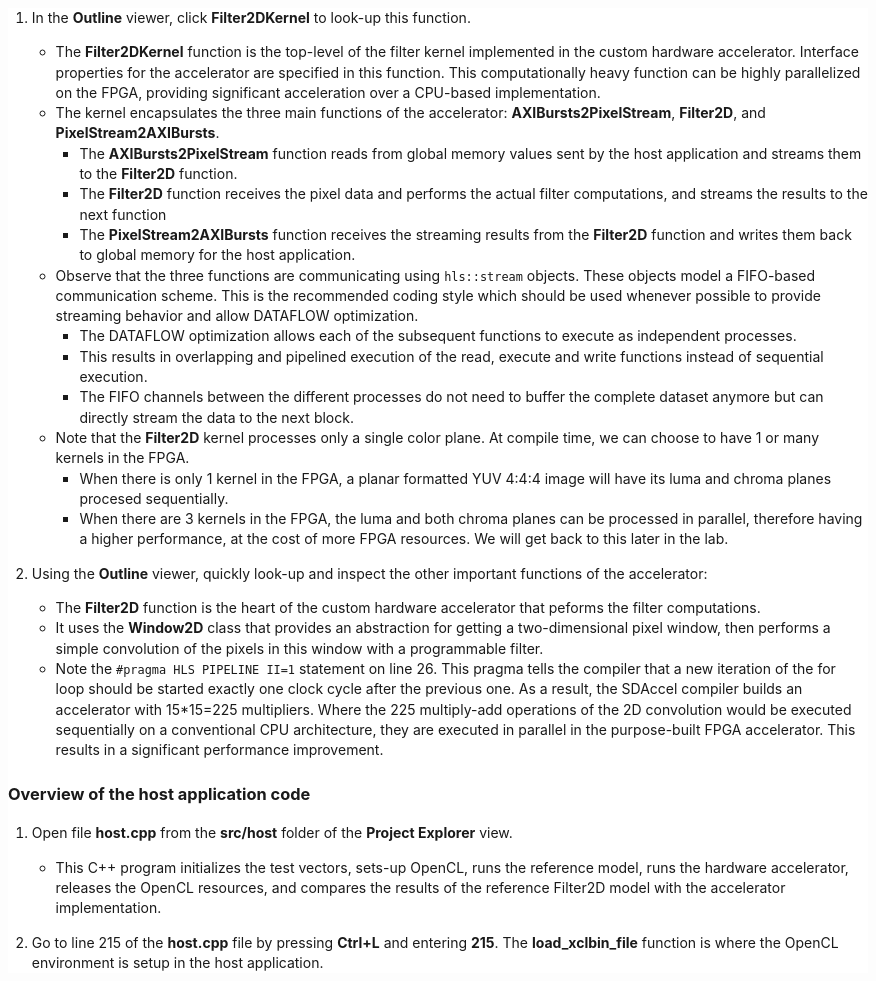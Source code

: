 1. In the **Outline** viewer, click **Filter2DKernel** to look-up this function. 
	* The **Filter2DKernel** function is the top-level of the filter kernel implemented in the custom hardware accelerator. Interface properties for the accelerator are specified in this function. This computationally heavy function can be highly parallelized on the FPGA, providing significant acceleration over a CPU-based implementation.
	* The kernel encapsulates the three main functions of the accelerator: **AXIBursts2PixelStream**, **Filter2D**, and **PixelStream2AXIBursts**.
		* The **AXIBursts2PixelStream** function reads from global memory values sent by the host application and streams them to the **Filter2D** function.
		* The **Filter2D** function receives the pixel data and performs the actual filter computations, and streams the results to the next function
		* The **PixelStream2AXIBursts** function receives the streaming results from the **Filter2D** function and writes them back to global memory for the host application.
	* Observe that the three functions are communicating using `hls::stream` objects. These objects model a FIFO-based communication scheme. This is the recommended coding style which should be used whenever possible to provide streaming behavior and allow DATAFLOW optimization.
		- The DATAFLOW optimization allows each of the subsequent functions to execute as independent processes. 
		- This results in overlapping and pipelined execution of the read, execute and write functions instead of sequential execution.
		- The FIFO channels between the different processes do not need to buffer the complete dataset anymore but can directly stream the data to the next block. 
	* Note that the **Filter2D** kernel processes only a single color plane. At compile time, we can choose to have 1 or many kernels in the FPGA. 
		- When there is only 1 kernel in the FPGA, a planar formatted YUV 4:4:4 image will have its luma and chroma planes procesed sequentially. 
		- When there are 3 kernels in the FPGA, the luma and both chroma planes can be processed in parallel, therefore having a higher performance, at the cost of more FPGA resources. We will get back to this later in the lab.

1. Using the **Outline** viewer, quickly look-up and inspect the other important functions of the accelerator:
	* The **Filter2D** function is the heart of the custom hardware accelerator that peforms the filter computations.
	* It uses the **Window2D** class that provides an abstraction for getting a two-dimensional pixel window, then performs a simple convolution of the pixels in this window with a programmable filter.
	* Note the ```#pragma HLS PIPELINE II=1``` statement on line 26. This pragma tells the compiler that a new iteration of the for loop should be started exactly one clock cycle after the previous one.  As a result, the SDAccel compiler builds an accelerator with 15*15=225 multipliers. Where the 225 multiply-add operations of the 2D convolution would be executed sequentially on a conventional CPU architecture, they are executed in parallel in the purpose-built FPGA accelerator. This results in a significant performance improvement.  
	
### Overview of the host application code
	
1. Open file **host.cpp** from the **src/host** folder of the **Project Explorer** view.  
	* This C++ program initializes the test vectors, sets-up OpenCL, runs the reference model, runs the hardware accelerator, releases the OpenCL resources, and compares the results of the reference Filter2D model with the accelerator implementation.
	
1. Go to line 215 of the **host.cpp** file by pressing **Ctrl+L** and entering **215**. The **load_xclbin_file** function is where the OpenCL environment is setup in the host application. 
